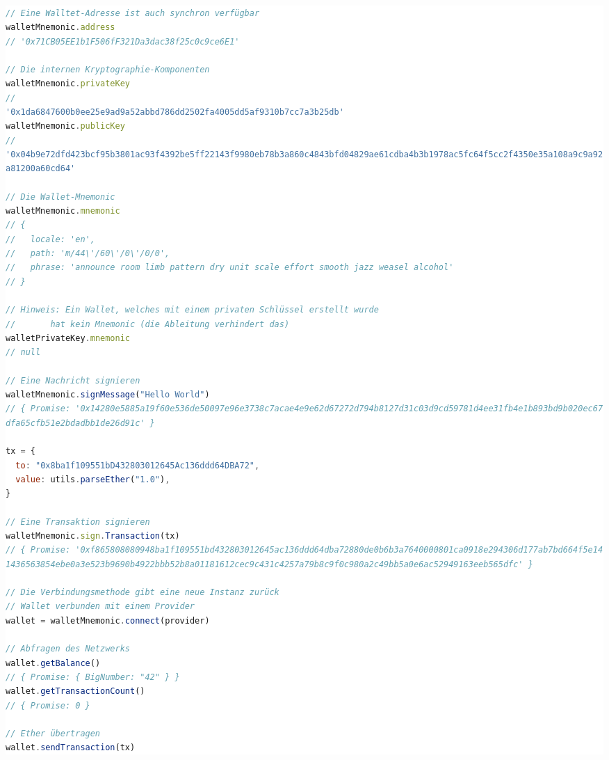 ```js
// Eine Walltet-Adresse ist auch synchron verfügbar
walletMnemonic.address
// '0x71CB05EE1b1F506fF321Da3dac38f25c0c9ce6E1'

// Die internen Kryptographie-Komponenten
walletMnemonic.privateKey
//
'0x1da6847600b0ee25e9ad9a52abbd786dd2502fa4005dd5af9310b7cc7a3b25db'
walletMnemonic.publicKey
//
'0x04b9e72dfd423bcf95b3801ac93f4392be5ff22143f9980eb78b3a860c4843bfd04829ae61cdba4b3b1978ac5fc64f5cc2f4350e35a108a9c9a92a81200a60cd64'

// Die Wallet-Mnemonic
walletMnemonic.mnemonic
// {
//   locale: 'en',
//   path: 'm/44\'/60\'/0\'/0/0',
//   phrase: 'announce room limb pattern dry unit scale effort smooth jazz weasel alcohol'
// }

// Hinweis: Ein Wallet, welches mit einem privaten Schlüssel erstellt wurde
//       hat kein Mnemonic (die Ableitung verhindert das)
walletPrivateKey.mnemonic
// null

// Eine Nachricht signieren
walletMnemonic.signMessage("Hello World")
// { Promise: '0x14280e5885a19f60e536de50097e96e3738c7acae4e9e62d67272d794b8127d31c03d9cd59781d4ee31fb4e1b893bd9b020ec67dfa65cfb51e2bdadbb1de26d91c' }

tx = {
  to: "0x8ba1f109551bD432803012645Ac136ddd64DBA72",
  value: utils.parseEther("1.0"),
}

// Eine Transaktion signieren
walletMnemonic.sign.Transaction(tx)
// { Promise: '0xf865808080948ba1f109551bd432803012645ac136ddd64dba72880de0b6b3a7640000801ca0918e294306d177ab7bd664f5e141436563854ebe0a3e523b9690b4922bbb52b8a01181612cec9c431c4257a79b8c9f0c980a2c49bb5a0e6ac52949163eeb565dfc' }

// Die Verbindungsmethode gibt eine neue Instanz zurück
// Wallet verbunden mit einem Provider
wallet = walletMnemonic.connect(provider)

// Abfragen des Netzwerks
wallet.getBalance()
// { Promise: { BigNumber: "42" } }
wallet.getTransactionCount()
// { Promise: 0 }

// Ether übertragen
wallet.sendTransaction(tx)
```
